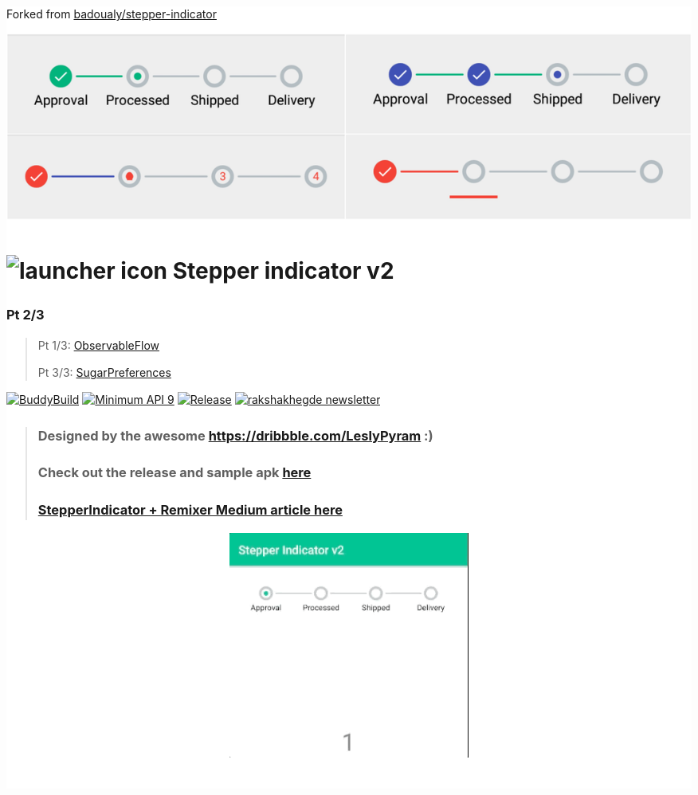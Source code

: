 Forked from [badoualy/stepper-indicator](https://github.com/badoualy/stepper-indicator)

<p align="center">
<img alt="flavors" src="ART/collage.jpg"></img>
</p>

# ![launcher icon](sample/src/main/res/mipmap-mdpi/ic_launcher.png) Stepper indicator v2

### Pt 2/3
> Pt 1/3: [ObservableFlow](https://github.com/rakshakhegde/ObservableFlow)
>
> Pt 3/3: [SugarPreferences](https://github.com/rakshakhegde/SugarPreferences)


[![BuddyBuild](https://dashboard.buddybuild.com/api/statusImage?appID=58897f27fdfc370100e3eece&branch=master&build=latest)](https://dashboard.buddybuild.com/apps/58897f27fdfc370100e3eece/build/latest?branch=master)
[![Minimum API 9](https://img.shields.io/badge/API-9+-blue.svg)](https://upscri.be/b00b87/)
[![Release](https://jitpack.io/v/rakshakhegde/stepper-indicator.svg)](https://jitpack.io/#rakshakhegde/stepper-indicator)
[![rakshakhegde newsletter](https://img.shields.io/badge/rakshakhegde-newsletter-green.svg)](https://upscri.be/b00b87/)

> ### Designed by the awesome https://dribbble.com/LeslyPyram :)
> ### Check out the release and sample apk [**here**](https://github.com/rakshakhegde/stepper-indicator/releases)
> ### [StepperIndicator + Remixer Medium article here](https://android.jlelse.eu/make-your-android-project-pop-with-remixer-by-google-26366a02f146?source=user_profile---------1----------------)

<p align="center">
<img src="ART/step-demo.gif" width="300">
</p>
<br/>
<p align="center">